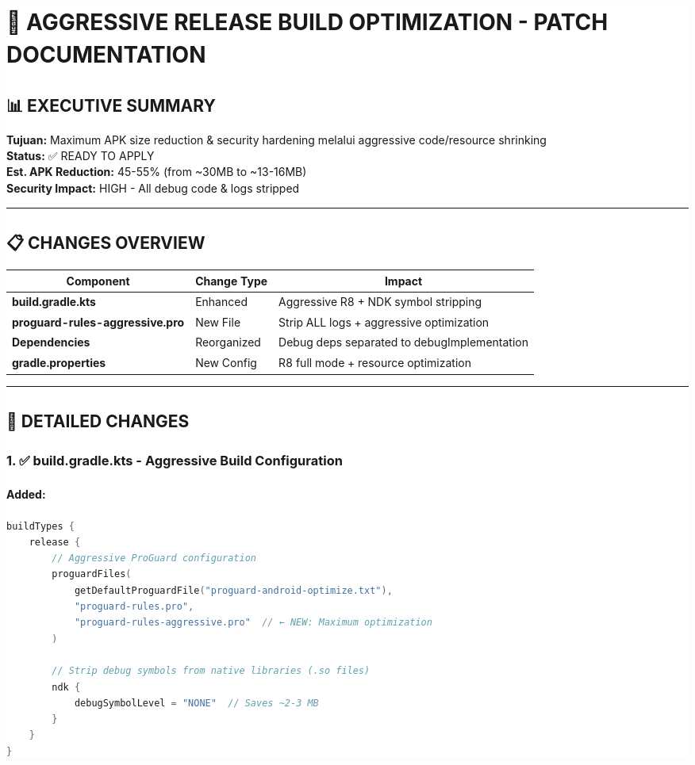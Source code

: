 # 🚀 AGGRESSIVE RELEASE BUILD OPTIMIZATION - PATCH DOCUMENTATION

## 📊 EXECUTIVE SUMMARY

**Tujuan:** Maximum APK size reduction & security hardening melalui aggressive code/resource shrinking  
**Status:** ✅ READY TO APPLY  
**Est. APK Reduction:** 45-55% (from ~30MB to ~13-16MB)  
**Security Impact:** HIGH - All debug code & logs stripped

---

## 📋 CHANGES OVERVIEW

| Component                         | Change Type | Impact                                      |
| --------------------------------- | ----------- | ------------------------------------------- |
| **build.gradle.kts**              | Enhanced    | Aggressive R8 + NDK symbol stripping        |
| **proguard-rules-aggressive.pro** | New File    | Strip ALL logs + aggressive optimization    |
| **Dependencies**                  | Reorganized | Debug deps separated to debugImplementation |
| **gradle.properties**             | New Config  | R8 full mode + resource optimization        |

---

## 🔧 DETAILED CHANGES

### 1. ✅ **build.gradle.kts** - Aggressive Build Configuration

#### **Added:**

```kotlin
buildTypes {
    release {
        // Aggressive ProGuard configuration
        proguardFiles(
            getDefaultProguardFile("proguard-android-optimize.txt"),
            "proguard-rules.pro",
            "proguard-rules-aggressive.pro"  // ← NEW: Maximum optimization
        )

        // Strip debug symbols from native libraries (.so files)
        ndk {
            debugSymbolLevel = "NONE"  // Saves ~2-3 MB
        }
    }
}
```
